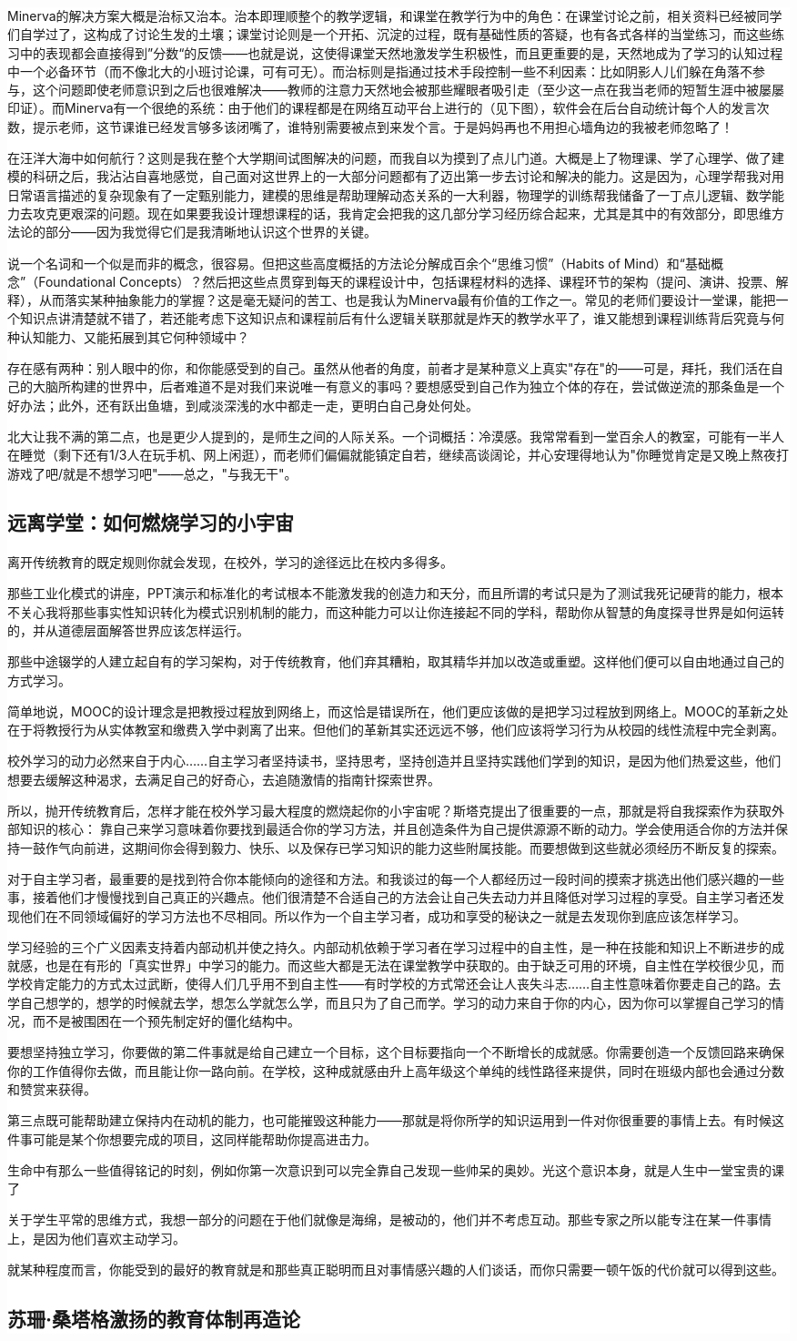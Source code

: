Minerva的解决方案大概是治标又治本。治本即理顺整个的教学逻辑，和课堂在教学行为中的角色：在课堂讨论之前，相关资料已经被同学们自学过了，这构成了讨论生发的土壤；课堂讨论则是一个开拓、沉淀的过程，既有基础性质的答疑，也有各式各样的当堂练习，而这些练习中的表现都会直接得到”分数“的反馈——也就是说，这使得课堂天然地激发学生积极性，而且更重要的是，天然地成为了学习的认知过程中一个必备环节（而不像北大的小班讨论课，可有可无）。而治标则是指通过技术手段控制一些不利因素：比如阴影人儿们躲在角落不参与，这个问题即使老师意识到之后也很难解决——教师的注意力天然地会被那些耀眼者吸引走（至少这一点在我当老师的短暂生涯中被屡屡印证）。而Minerva有一个很绝的系统：由于他们的课程都是在网络互动平台上进行的（见下图），软件会在后台自动统计每个人的发言次数，提示老师，这节课谁已经发言够多该闭嘴了，谁特别需要被点到来发个言。于是妈妈再也不用担心墙角边的我被老师忽略了！

在汪洋大海中如何航行？这则是我在整个大学期间试图解决的问题，而我自以为摸到了点儿门道。大概是上了物理课、学了心理学、做了建模的科研之后，我沾沾自喜地感觉，自己面对这世界上的一大部分问题都有了迈出第一步去讨论和解决的能力。这是因为，心理学帮我对用日常语言描述的复杂现象有了一定甄别能力，建模的思维是帮助理解动态关系的一大利器，物理学的训练帮我储备了一丁点儿逻辑、数学能力去攻克更艰深的问题。现在如果要我设计理想课程的话，我肯定会把我的这几部分学习经历综合起来，尤其是其中的有效部分，即思维方法论的部分——因为我觉得它们是我清晰地认识这个世界的关键。

说一个名词和一个似是而非的概念，很容易。但把这些高度概括的方法论分解成百余个“思维习惯”（Habits of Mind）和“基础概念”（Foundational Concepts）？然后把这些点贯穿到每天的课程设计中，包括课程材料的选择、课程环节的架构（提问、演讲、投票、解释），从而落实某种抽象能力的掌握？这是毫无疑问的苦工、也是我认为Minerva最有价值的工作之一。常见的老师们要设计一堂课，能把一个知识点讲清楚就不错了，若还能考虑下这知识点和课程前后有什么逻辑关联那就是炸天的教学水平了，谁又能想到课程训练背后究竟与何种认知能力、又能拓展到其它何种领域中？

存在感有两种：别人眼中的你，和你能感受到的自己。虽然从他者的角度，前者才是某种意义上真实"存在"的——可是，拜托，我们活在自己的大脑所构建的世界中，后者难道不是对我们来说唯一有意义的事吗？要想感受到自己作为独立个体的存在，尝试做逆流的那条鱼是一个好办法；此外，还有跃出鱼塘，到咸淡深浅的水中都走一走，更明白自己身处何处。

北大让我不满的第二点，也是更少人提到的，是师生之间的人际关系。一个词概括：冷漠感。我常常看到一堂百余人的教室，可能有一半人在睡觉（剩下还有1/3人在玩手机、网上闲逛），而老师们偏偏就能镇定自若，继续高谈阔论，并心安理得地认为"你睡觉肯定是又晚上熬夜打游戏了吧/就是不想学习吧"——总之，"与我无干"。



## 远离学堂：如何燃烧学习的小宇宙

离开传统教育的既定规则你就会发现，在校外，学习的途径远比在校内多得多。

那些工业化模式的讲座，PPT演示和标准化的考试根本不能激发我的创造力和天分，而且所谓的考试只是为了测试我死记硬背的能力，根本不关心我将那些事实性知识转化为模式识别机制的能力，而这种能力可以让你连接起不同的学科，帮助你从智慧的角度探寻世界是如何运转的，并从道德层面解答世界应该怎样运行。

那些中途辍学的人建立起自有的学习架构，对于传统教育，他们弃其糟粕，取其精华并加以改造或重塑。这样他们便可以自由地通过自己的方式学习。

简单地说，MOOC的设计理念是把教授过程放到网络上，而这恰是错误所在，他们更应该做的是把学习过程放到网络上。MOOC的革新之处在于将教授行为从实体教室和缴费入学中剥离了出来。但他们的革新其实还远远不够，他们应该将学习行为从校园的线性流程中完全剥离。

校外学习的动力必然来自于内心……自主学习者坚持读书，坚持思考，坚持创造并且坚持实践他们学到的知识，是因为他们热爱这些，他们想要去缓解这种渴求，去满足自己的好奇心，去追随激情的指南针探索世界。

所以，抛开传统教育后，怎样才能在校外学习最大程度的燃烧起你的小宇宙呢？斯塔克提出了很重要的一点，那就是将自我探索作为获取外部知识的核心： 靠自己来学习意味着你要找到最适合你的学习方法，并且创造条件为自己提供源源不断的动力。学会使用适合你的方法并保持一鼓作气向前进，这期间你会得到毅力、快乐、以及保存已学习知识的能力这些附属技能。而要想做到这些就必须经历不断反复的探索。

对于自主学习者，最重要的是找到符合你本能倾向的途径和方法。和我谈过的每一个人都经历过一段时间的摸索才挑选出他们感兴趣的一些事，接着他们才慢慢找到自己真正的兴趣点。他们很清楚不合适自己的方法会让自己失去动力并且降低对学习过程的享受。自主学习者还发现他们在不同领域偏好的学习方法也不尽相同。所以作为一个自主学习者，成功和享受的秘诀之一就是去发现你到底应该怎样学习。

学习经验的三个广义因素支持着内部动机并使之持久。内部动机依赖于学习者在学习过程中的自主性，是一种在技能和知识上不断进步的成就感，也是在有形的「真实世界」中学习的能力。而这些大都是无法在课堂教学中获取的。由于缺乏可用的环境，自主性在学校很少见，而学校肯定能力的方式太过武断，使得人们几乎用不到自主性——有时学校的方式常还会让人丧失斗志……自主性意味着你要走自己的路。去学自己想学的，想学的时候就去学，想怎么学就怎么学，而且只为了自己而学。学习的动力来自于你的内心，因为你可以掌握自己学习的情况，而不是被围困在一个预先制定好的僵化结构中。

要想坚持独立学习，你要做的第二件事就是给自己建立一个目标，这个目标要指向一个不断增长的成就感。你需要创造一个反馈回路来确保你的工作值得你去做，而且能让你一路向前。在学校，这种成就感由升上高年级这个单纯的线性路径来提供，同时在班级内部也会通过分数和赞赏来获得。

第三点既可能帮助建立保持内在动机的能力，也可能摧毁这种能力——那就是将你所学的知识运用到一件对你很重要的事情上去。有时候这件事可能是某个你想要完成的项目，这同样能帮助你提高进击力。

生命中有那么一些值得铭记的时刻，例如你第一次意识到可以完全靠自己发现一些帅呆的奥妙。光这个意识本身，就是人生中一堂宝贵的课了

关于学生平常的思维方式，我想一部分的问题在于他们就像是海绵，是被动的，他们并不考虑互动。那些专家之所以能专注在某一件事情上，是因为他们喜欢主动学习。

就某种程度而言，你能受到的最好的教育就是和那些真正聪明而且对事情感兴趣的人们谈话，而你只需要一顿午饭的代价就可以得到这些。

## 苏珊·桑塔格激扬的教育体制再造论
